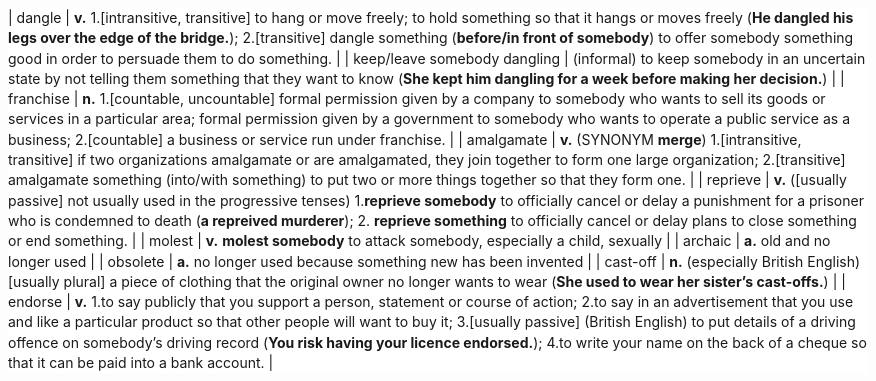 | dangle                           | **v.** 1.[intransitive, transitive] to hang or move freely; to hold something so that it hangs or moves freely (**He dangled his legs over the edge of the bridge.**); 2.[transitive] dangle something (**before/in front of somebody**) to offer somebody something good in order to persuade them to do something.                                                                                                                                                                                                |
| keep/leave somebody dangling     | (informal) to keep somebody in an uncertain state by not telling them something that they want to know (**She kept him dangling for a week before making her decision.**)                                                                                                                                                                                                                                                                                                                                                    |
| franchise                        | **n.** 1.[countable, uncountable] formal permission given by a company to somebody who wants to sell its goods or services in a particular area; formal permission given by a government to somebody who wants to operate a public service as a business; 2.[countable] a business or service run under franchise.                                                                                                                                                                                                          |
| amalgamate                       | **v.** (SYNONYM **merge**) 1.[intransitive, transitive] if two organizations amalgamate or are amalgamated, they join together to form one large organization; 2.[transitive] amalgamate something (into/with something) to put two or more things together so that they form one.                                                                                                                                                                                                                                   |
| reprieve                         | **v.** ([usually passive] not usually used in the progressive tenses) 1.**reprieve somebody** to officially cancel or delay a punishment for a prisoner who is condemned to death (**a repreived murderer**); 2. **reprieve something**  to officially cancel or delay plans to close something or end something.                                                                                                                                                                                                           |
| molest                           | **v.** **molest somebody** to attack somebody, especially a child, sexually                                                                                                                                                                                                                                                                                                                                                                                                                                                   |
| archaic                          | **a.** old and no longer used                                                                                                                                                                                                                                                                                                                                                                                                                                                                                                 |
| obsolete                         | **a.** no longer used because something new has been invented                                                                                                                                                                                                                                                                                                                                                                                                                                                                 |
| cast-off                         | **n.** (especially British English) [usually plural] a piece of clothing that the original owner no longer wants to wear (**She used to wear her sister’s cast-offs.**)                                                                                                                                                                                                                                                                                                                                                       |
| endorse                          | **v.** 1.to say publicly that you support a person, statement or course of action; 2.to say in an advertisement that you use and like a particular product so that other people will want to buy it; 3.[usually passive] (British English) to put details of a driving offence on somebody’s driving record (**You risk having your licence endorsed.**); 4.to write your name on the back of a cheque so that it can be paid into a bank account.                                                                    |